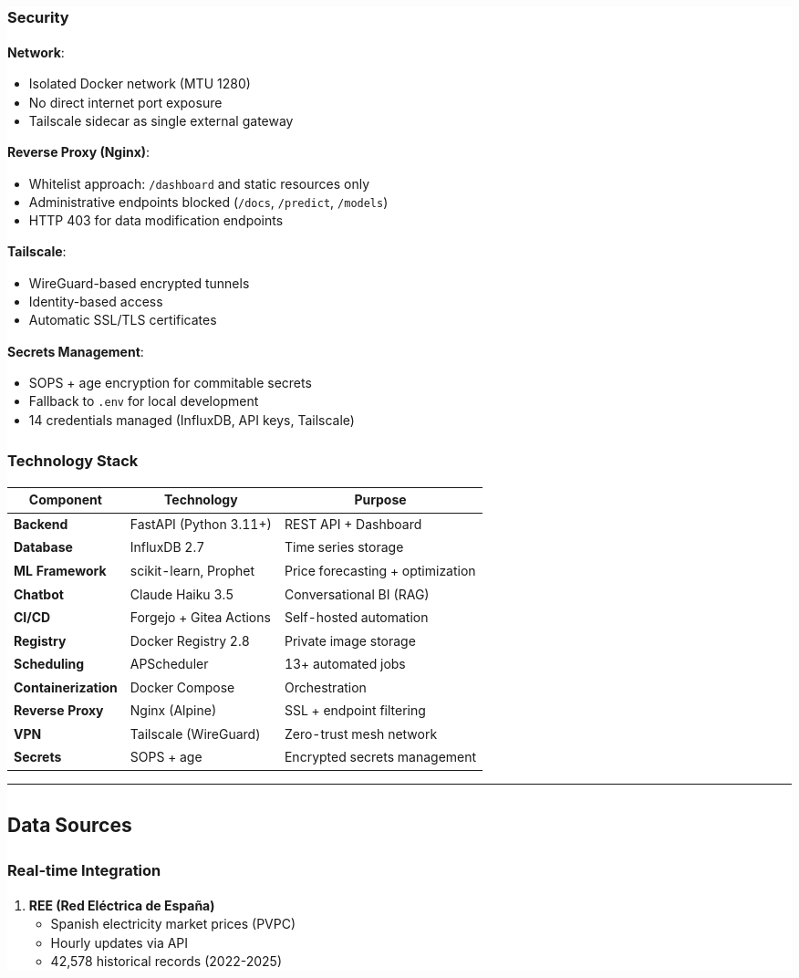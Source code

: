 ### Security

**Network**:
- Isolated Docker network (MTU 1280)
- No direct internet port exposure
- Tailscale sidecar as single external gateway

**Reverse Proxy (Nginx)**:
- Whitelist approach: `/dashboard` and static resources only
- Administrative endpoints blocked (`/docs`, `/predict`, `/models`)
- HTTP 403 for data modification endpoints

**Tailscale**:
- WireGuard-based encrypted tunnels
- Identity-based access
- Automatic SSL/TLS certificates

**Secrets Management**:
- SOPS + age encryption for commitable secrets
- Fallback to `.env` for local development
- 14 credentials managed (InfluxDB, API keys, Tailscale)

### Technology Stack

| Component | Technology | Purpose |
|-----------|-----------|---------|
| **Backend** | FastAPI (Python 3.11+) | REST API + Dashboard |
| **Database** | InfluxDB 2.7 | Time series storage |
| **ML Framework** | scikit-learn, Prophet | Price forecasting + optimization |
| **Chatbot** | Claude Haiku 3.5 | Conversational BI (RAG) |
| **CI/CD** | Forgejo + Gitea Actions | Self-hosted automation |
| **Registry** | Docker Registry 2.8 | Private image storage |
| **Scheduling** | APScheduler | 13+ automated jobs |
| **Containerization** | Docker Compose | Orchestration |
| **Reverse Proxy** | Nginx (Alpine) | SSL + endpoint filtering |
| **VPN** | Tailscale (WireGuard) | Zero-trust mesh network |
| **Secrets** | SOPS + age | Encrypted secrets management |

---

## Data Sources

### Real-time Integration

1. **REE (Red Eléctrica de España)**
   - Spanish electricity market prices (PVPC)
   - Hourly updates via API
   - 42,578 historical records (2022-2025)
